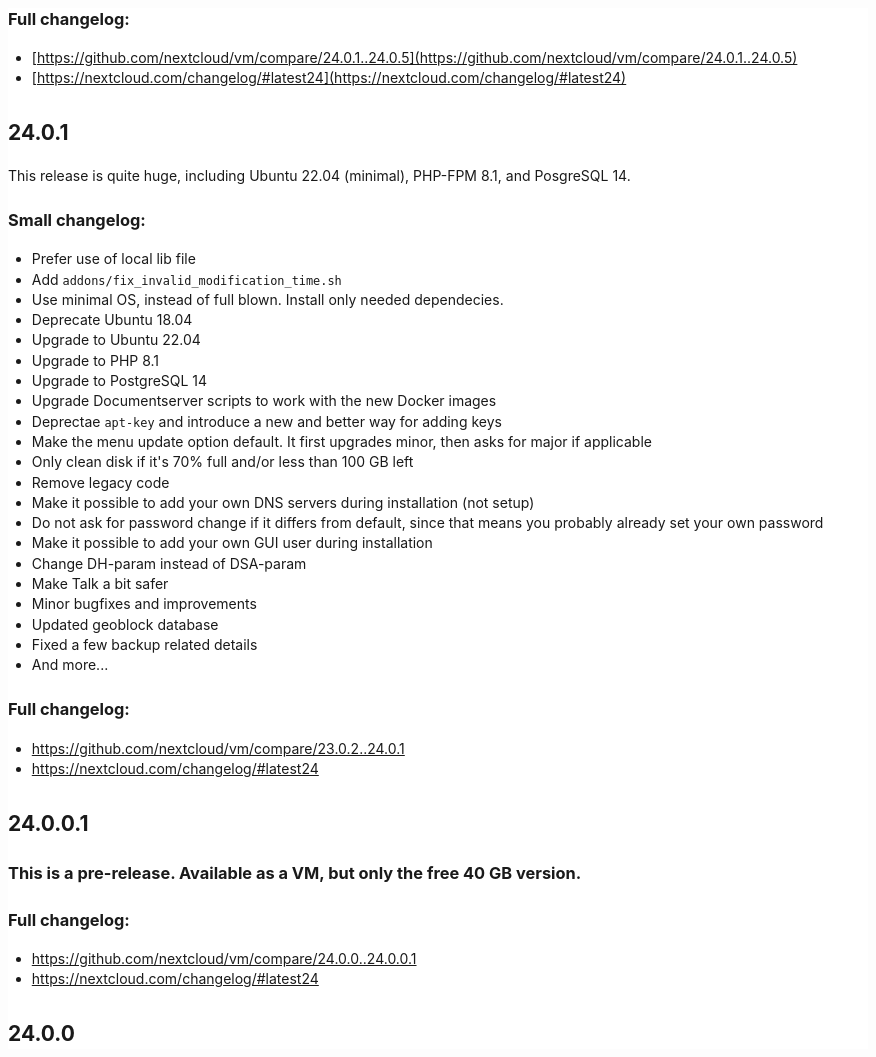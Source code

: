 ### Full changelog:
- [https://github.com/nextcloud/vm/compare/24.0.1..24.0.5](https://github.com/nextcloud/vm/compare/24.0.1..24.0.5)
- [https://nextcloud.com/changelog/#latest24](https://nextcloud.com/changelog/#latest24)


## 24.0.1

This release is quite huge, including Ubuntu 22.04 (minimal), PHP-FPM 8.1, and PosgreSQL 14.

### Small changelog:
- Prefer use of local lib file
- Add `addons/fix_invalid_modification_time.sh`
- Use minimal OS, instead of full blown. Install only needed dependecies.
- Deprecate Ubuntu 18.04
- Upgrade to Ubuntu 22.04
- Upgrade to PHP 8.1
- Upgrade to PostgreSQL 14
- Upgrade Documentserver scripts to work with the new Docker images
- Deprectae `apt-key` and introduce a new and better way for adding keys
- Make the menu update option default. It first upgrades minor, then asks for major if applicable
- Only clean disk if it's 70% full and/or less than 100 GB left
- Remove legacy code
- Make it possible to add your own DNS servers during installation (not setup)
- Do not ask for password change if it differs from default, since that means you probably already set your own password
- Make it possible to add your own GUI user during installation
- Change DH-param instead of DSA-param
- Make Talk a bit safer
- Minor bugfixes and improvements
- Updated geoblock database
- Fixed a few backup related details
- And more...

### Full changelog:
- https://github.com/nextcloud/vm/compare/23.0.2..24.0.1
- https://nextcloud.com/changelog/#latest24

## 24.0.0.1

### This is a pre-release. Available as a VM, but only the free 40 GB version.

### Full changelog:
- https://github.com/nextcloud/vm/compare/24.0.0..24.0.0.1
- https://nextcloud.com/changelog/#latest24


## 24.0.0
